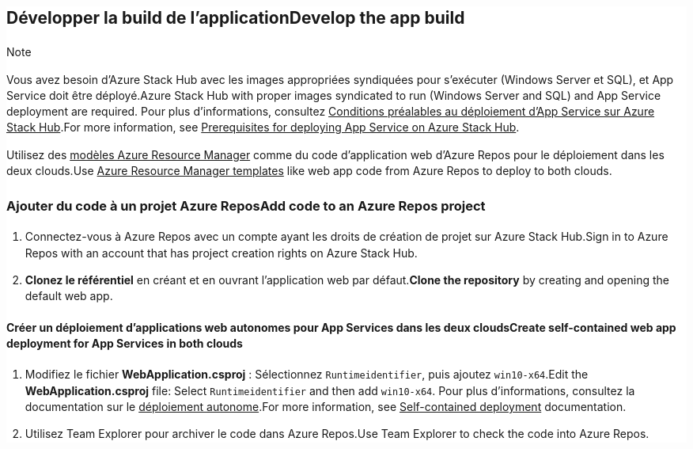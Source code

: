 ## <a name="develop-the-app-build"></a><span data-ttu-id="cfd19-249">Développer la build de l’application</span><span class="sxs-lookup"><span data-stu-id="cfd19-249">Develop the app build</span></span>

> [!Note]  
> <span data-ttu-id="cfd19-250">Vous avez besoin d’Azure Stack Hub avec les images appropriées syndiquées pour s’exécuter (Windows Server et SQL), et App Service doit être déployé.</span><span class="sxs-lookup"><span data-stu-id="cfd19-250">Azure Stack Hub with proper images syndicated to run (Windows Server and SQL) and App Service deployment are required.</span></span> <span data-ttu-id="cfd19-251">Pour plus d’informations, consultez [Conditions préalables au déploiement d’App Service sur Azure Stack Hub](/azure-stack/operator/azure-stack-app-service-before-you-get-started).</span><span class="sxs-lookup"><span data-stu-id="cfd19-251">For more information, see [Prerequisites for deploying App Service on Azure Stack Hub](/azure-stack/operator/azure-stack-app-service-before-you-get-started).</span></span>

<span data-ttu-id="cfd19-252">Utilisez des [modèles Azure Resource Manager](https://azure.microsoft.com/resources/templates/) comme du code d’application web d’Azure Repos pour le déploiement dans les deux clouds.</span><span class="sxs-lookup"><span data-stu-id="cfd19-252">Use [Azure Resource Manager templates](https://azure.microsoft.com/resources/templates/) like web app code from Azure Repos to deploy to both clouds.</span></span>

### <a name="add-code-to-an-azure-repos-project"></a><span data-ttu-id="cfd19-253">Ajouter du code à un projet Azure Repos</span><span class="sxs-lookup"><span data-stu-id="cfd19-253">Add code to an Azure Repos project</span></span>

1. <span data-ttu-id="cfd19-254">Connectez-vous à Azure Repos avec un compte ayant les droits de création de projet sur Azure Stack Hub.</span><span class="sxs-lookup"><span data-stu-id="cfd19-254">Sign in to Azure Repos with an account that has project creation rights on Azure Stack Hub.</span></span>

2. <span data-ttu-id="cfd19-255">**Clonez le référentiel** en créant et en ouvrant l’application web par défaut.</span><span class="sxs-lookup"><span data-stu-id="cfd19-255">**Clone the repository** by creating and opening the default web app.</span></span>

#### <a name="create-self-contained-web-app-deployment-for-app-services-in-both-clouds"></a><span data-ttu-id="cfd19-256">Créer un déploiement d’applications web autonomes pour App Services dans les deux clouds</span><span class="sxs-lookup"><span data-stu-id="cfd19-256">Create self-contained web app deployment for App Services in both clouds</span></span>

1. <span data-ttu-id="cfd19-257">Modifiez le fichier **WebApplication.csproj** : Sélectionnez `Runtimeidentifier`, puis ajoutez `win10-x64`.</span><span class="sxs-lookup"><span data-stu-id="cfd19-257">Edit the **WebApplication.csproj** file: Select `Runtimeidentifier` and then add `win10-x64`.</span></span> <span data-ttu-id="cfd19-258">Pour plus d’informations, consultez la documentation sur le [déploiement autonome](/dotnet/core/deploying/deploy-with-vs#simpleSelf).</span><span class="sxs-lookup"><span data-stu-id="cfd19-258">For more information, see [Self-contained deployment](/dotnet/core/deploying/deploy-with-vs#simpleSelf) documentation.</span></span>

2. <span data-ttu-id="cfd19-259">Utilisez Team Explorer pour archiver le code dans Azure Repos.</span><span class="sxs-lookup"><span data-stu-id="cfd19-259">Use Team Explorer to check the code into Azure Repos.</span></span>
